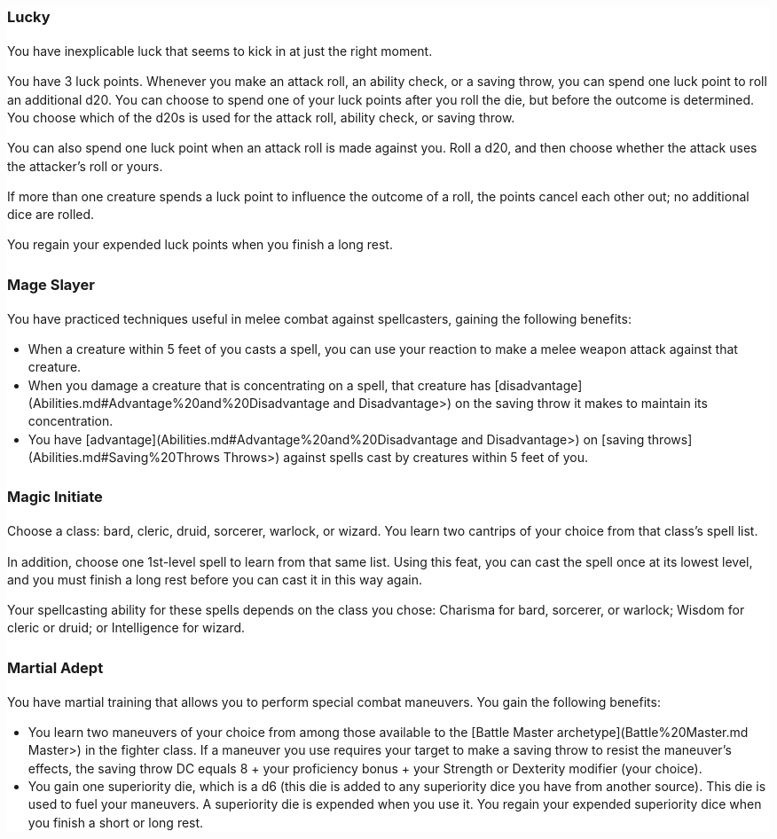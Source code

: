 ### Lucky

You have inexplicable luck that seems to kick in at just the right moment.

You have 3 luck points. Whenever you make an attack roll, an ability check, or a saving throw, you can spend one luck point to roll an additional d20. You can choose to spend one of your luck points after you roll the die, but before the outcome is determined. You choose which of the d20s is used for the attack roll, ability check, or saving throw.

You can also spend one luck point when an attack roll is made against you. Roll a d20, and then choose whether the attack uses the attacker’s roll or yours.

If more than one creature spends a luck point to influence the outcome of a roll, the points cancel each other out; no additional dice are rolled.

You regain your expended luck points when you finish a long rest.

### Mage Slayer

You have practiced techniques useful in melee combat against spellcasters, gaining the following benefits:

- When a creature within 5 feet of you casts a spell, you can use your reaction to make a melee weapon attack against that creature.
- When you damage a creature that is concentrating on a spell, that creature has [disadvantage](Abilities.md#Advantage%20and%20Disadvantage and Disadvantage>) on the saving throw it makes to maintain its concentration.
- You have [advantage](Abilities.md#Advantage%20and%20Disadvantage and Disadvantage>) on [saving throws](Abilities.md#Saving%20Throws Throws>) against spells cast by creatures within 5 feet of you.

### Magic Initiate

Choose a class: bard, cleric, druid, sorcerer, warlock, or wizard. You learn two cantrips of your choice from that class’s spell list.

In addition, choose one 1st-level spell to learn from that same list. Using this feat, you can cast the spell once at its lowest level, and you must finish a long rest before you can cast it in this way again.

Your spellcasting ability for these spells depends on the class you chose: Charisma for bard, sorcerer, or warlock; Wisdom for cleric or druid; or Intelligence for wizard.

### Martial Adept

You have martial training that allows you to perform special combat maneuvers. You gain the following benefits:

- You learn two maneuvers of your choice from among those available to the [Battle Master archetype](Battle%20Master.md Master>) in the fighter class. If a maneuver you use requires your target to make a saving throw to resist the maneuver’s effects, the saving throw DC equals 8 + your proficiency bonus + your Strength or Dexterity modifier (your choice).
- You gain one superiority die, which is a d6 (this die is added to any superiority dice you have from another source). This die is used to fuel your maneuvers. A superiority die is expended when you use it. You regain your expended superiority dice when you finish a short or long rest.
